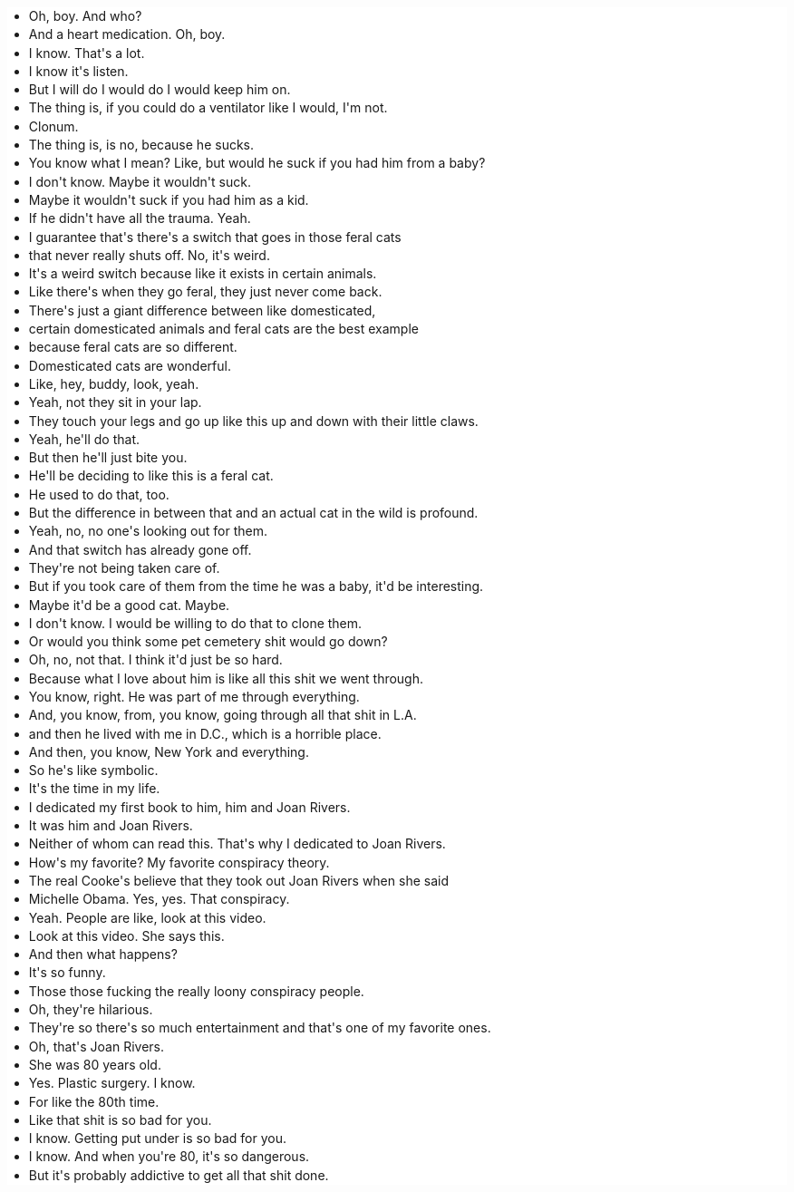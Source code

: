 *  Oh, boy. And who?
*  And a heart medication. Oh, boy.
*  I know. That's a lot.
*  I know it's listen.
*  But I will do I would do I would keep him on.
*  The thing is, if you could do a ventilator like I would, I'm not.
*  Clonum.
*  The thing is, is no, because he sucks.
*  You know what I mean? Like, but would he suck if you had him from a baby?
*  I don't know. Maybe it wouldn't suck.
*  Maybe it wouldn't suck if you had him as a kid.
*  If he didn't have all the trauma. Yeah.
*  I guarantee that's there's a switch that goes in those feral cats
*  that never really shuts off. No, it's weird.
*  It's a weird switch because like it exists in certain animals.
*  Like there's when they go feral, they just never come back.
*  There's just a giant difference between like domesticated,
*  certain domesticated animals and feral cats are the best example
*  because feral cats are so different.
*  Domesticated cats are wonderful.
*  Like, hey, buddy, look, yeah.
*  Yeah, not they sit in your lap.
*  They touch your legs and go up like this up and down with their little claws.
*  Yeah, he'll do that.
*  But then he'll just bite you.
*  He'll be deciding to like this is a feral cat.
*  He used to do that, too.
*  But the difference in between that and an actual cat in the wild is profound.
*  Yeah, no, no one's looking out for them.
*  And that switch has already gone off.
*  They're not being taken care of.
*  But if you took care of them from the time he was a baby, it'd be interesting.
*  Maybe it'd be a good cat. Maybe.
*  I don't know. I would be willing to do that to clone them.
*  Or would you think some pet cemetery shit would go down?
*  Oh, no, not that. I think it'd just be so hard.
*  Because what I love about him is like all this shit we went through.
*  You know, right. He was part of me through everything.
*  And, you know, from, you know, going through all that shit in L.A.
*  and then he lived with me in D.C., which is a horrible place.
*  And then, you know, New York and everything.
*  So he's like symbolic.
*  It's the time in my life.
*  I dedicated my first book to him, him and Joan Rivers.
*  It was him and Joan Rivers.
*  Neither of whom can read this. That's why I dedicated to Joan Rivers.
*  How's my favorite? My favorite conspiracy theory.
*  The real Cooke's believe that they took out Joan Rivers when she said
*  Michelle Obama. Yes, yes. That conspiracy.
*  Yeah. People are like, look at this video.
*  Look at this video. She says this.
*  And then what happens?
*  It's so funny.
*  Those those fucking the really loony conspiracy people.
*  Oh, they're hilarious.
*  They're so there's so much entertainment and that's one of my favorite ones.
*  Oh, that's Joan Rivers.
*  She was 80 years old.
*  Yes. Plastic surgery. I know.
*  For like the 80th time.
*  Like that shit is so bad for you.
*  I know. Getting put under is so bad for you.
*  I know. And when you're 80, it's so dangerous.
*  But it's probably addictive to get all that shit done.